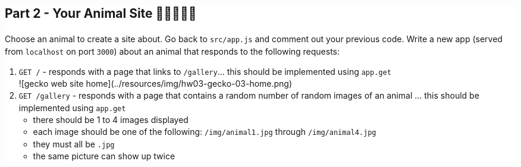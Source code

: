 
## Part 2 - Your Animal Site 🐶🦎🦉🐬🐷



Choose an animal to create a site about. Go back to `src/app.js` and comment out your previous code. Write a new app (served from `localhost` on port `3000`) about an animal that responds to the following requests:

1. `GET /` - responds with a page that links to `/gallery`... this should be implemented using `app.get`
    <div markdown="block" class="img sample-site">![gecko web site home](../resources/img/hw03-gecko-03-home.png)
    </div>
2. `GET /gallery` - responds with a page that contains a random number of random images of an animal ... this should be implemented using `app.get`
    * there should be 1 to 4 images displayed
    * each image should be one of the following: `/img/animal1.jpg` through `/img/animal4.jpg`
    * they must all be `.jpg`
    * the same picture can show up twice
    <div markdown="block" class="img sample-site">